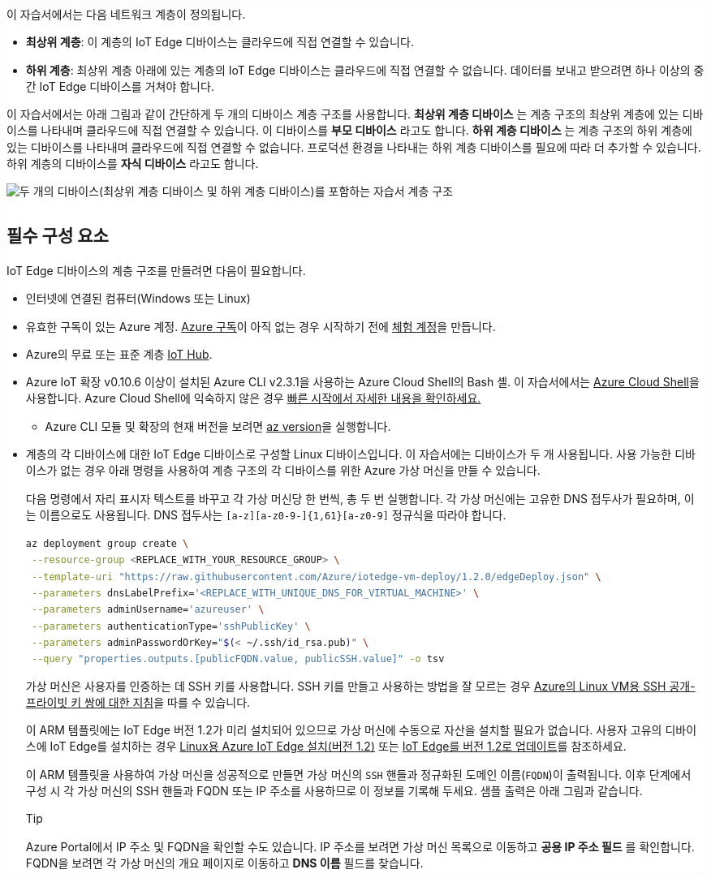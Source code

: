 이 자습서에서는 다음 네트워크 계층이 정의됩니다.

* **최상위 계층**: 이 계층의 IoT Edge 디바이스는 클라우드에 직접 연결할 수 있습니다.

* **하위 계층**: 최상위 계층 아래에 있는 계층의 IoT Edge 디바이스는 클라우드에 직접 연결할 수 없습니다. 데이터를 보내고 받으려면 하나 이상의 중간 IoT Edge 디바이스를 거쳐야 합니다.

이 자습서에서는 아래 그림과 같이 간단하게 두 개의 디바이스 계층 구조를 사용합니다. **최상위 계층 디바이스** 는 계층 구조의 최상위 계층에 있는 디바이스를 나타내며 클라우드에 직접 연결할 수 있습니다. 이 디바이스를 **부모 디바이스** 라고도 합니다. **하위 계층 디바이스** 는 계층 구조의 하위 계층에 있는 디바이스를 나타내며 클라우드에 직접 연결할 수 없습니다. 프로덕션 환경을 나타내는 하위 계층 디바이스를 필요에 따라 더 추가할 수 있습니다. 하위 계층의 디바이스를 **자식 디바이스** 라고도 합니다.

![두 개의 디바이스(최상위 계층 디바이스 및 하위 계층 디바이스)를 포함하는 자습서 계층 구조](./media/tutorial-nested-iot-edge/tutorial-hierarchy-diagram.png)

## <a name="prerequisites"></a>필수 구성 요소

IoT Edge 디바이스의 계층 구조를 만들려면 다음이 필요합니다.

* 인터넷에 연결된 컴퓨터(Windows 또는 Linux)
* 유효한 구독이 있는 Azure 계정. [Azure 구독](../guides/developer/azure-developer-guide.md#understanding-accounts-subscriptions-and-billing)이 아직 없는 경우 시작하기 전에 [체험 계정](https://azure.microsoft.com/free/)을 만듭니다.
* Azure의 무료 또는 표준 계층 [IoT Hub](../iot-hub/iot-hub-create-through-portal.md).
* Azure IoT 확장 v0.10.6 이상이 설치된 Azure CLI v2.3.1을 사용하는 Azure Cloud Shell의 Bash 셸. 이 자습서에서는 [Azure Cloud Shell](../cloud-shell/overview.md)을 사용합니다. Azure Cloud Shell에 익숙하지 않은 경우 [빠른 시작에서 자세한 내용을 확인하세요.](./quickstart-linux.md#prerequisites)
  * Azure CLI 모듈 및 확장의 현재 버전을 보려면 [az version](/cli/azure/reference-index?#az_version)을 실행합니다.
* 계층의 각 디바이스에 대한 IoT Edge 디바이스로 구성할 Linux 디바이스입니다. 이 자습서에는 디바이스가 두 개 사용됩니다. 사용 가능한 디바이스가 없는 경우 아래 명령을 사용하여 계층 구조의 각 디바이스를 위한 Azure 가상 머신을 만들 수 있습니다.

   다음 명령에서 자리 표시자 텍스트를 바꾸고 각 가상 머신당 한 번씩, 총 두 번 실행합니다. 각 가상 머신에는 고유한 DNS 접두사가 필요하며, 이는 이름으로도 사용됩니다. DNS 접두사는 `[a-z][a-z0-9-]{1,61}[a-z0-9]` 정규식을 따라야 합니다.

   ```bash
   az deployment group create \
    --resource-group <REPLACE_WITH_YOUR_RESOURCE_GROUP> \
    --template-uri "https://raw.githubusercontent.com/Azure/iotedge-vm-deploy/1.2.0/edgeDeploy.json" \
    --parameters dnsLabelPrefix='<REPLACE_WITH_UNIQUE_DNS_FOR_VIRTUAL_MACHINE>' \
    --parameters adminUsername='azureuser' \
    --parameters authenticationType='sshPublicKey' \
    --parameters adminPasswordOrKey="$(< ~/.ssh/id_rsa.pub)" \
    --query "properties.outputs.[publicFQDN.value, publicSSH.value]" -o tsv
   ```

   가상 머신은 사용자를 인증하는 데 SSH 키를 사용합니다. SSH 키를 만들고 사용하는 방법을 잘 모르는 경우 [Azure의 Linux VM용 SSH 공개-프라이빗 키 쌍에 대한 지침](https://docs.microsoft.com/azure/virtual-machines/linux/mac-create-ssh-keys)을 따를 수 있습니다.

   이 ARM 템플릿에는 IoT Edge 버전 1.2가 미리 설치되어 있으므로 가상 머신에 수동으로 자산을 설치할 필요가 없습니다. 사용자 고유의 디바이스에 IoT Edge를 설치하는 경우 [Linux용 Azure IoT Edge 설치(버전 1.2)](how-to-install-iot-edge.md) 또는 [IoT Edge를 버전 1.2로 업데이트](how-to-update-iot-edge.md#special-case-update-from-10-or-11-to-12)를 참조하세요.

   이 ARM 템플릿을 사용하여 가상 머신을 성공적으로 만들면 가상 머신의 `SSH` 핸들과 정규화된 도메인 이름(`FQDN`)이 출력됩니다. 이후 단계에서 구성 시 각 가상 머신의 SSH 핸들과 FQDN 또는 IP 주소를 사용하므로 이 정보를 기록해 두세요. 샘플 출력은 아래 그림과 같습니다.

   >[!TIP]
   >Azure Portal에서 IP 주소 및 FQDN을 확인할 수도 있습니다. IP 주소를 보려면 가상 머신 목록으로 이동하고 **공용 IP 주소 필드** 를 확인합니다. FQDN을 보려면 각 가상 머신의 개요 페이지로 이동하고 **DNS 이름** 필드를 찾습니다.
